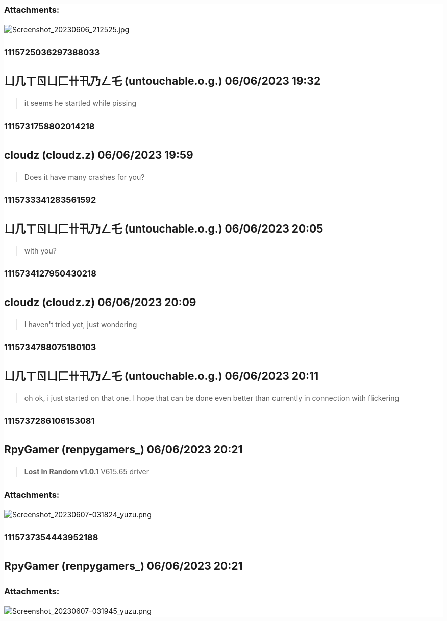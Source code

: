 > 
### Attachments: 
![Screenshot_20230606_212525.jpg](https://yuzudiscordbackup.s3.us-west-2.amazonaws.com/files-media/1115723583906398258_Screenshot_20230606_212525.jpg)

### 1115725036297388033
## ㄩ几ㄒㄖㄩ匚卄卂乃ㄥ乇 (untouchable.o.g.) 06/06/2023 19:32 

> it seems he startled while pissing

### 1115731758802014218
## cloudz (cloudz.z) 06/06/2023 19:59 

> Does it have many crashes for you?

### 1115733341283561592
## ㄩ几ㄒㄖㄩ匚卄卂乃ㄥ乇 (untouchable.o.g.) 06/06/2023 20:05 

> with you?

### 1115734127950430218
## cloudz (cloudz.z) 06/06/2023 20:09 

> I haven't tried yet, just wondering

### 1115734788075180103
## ㄩ几ㄒㄖㄩ匚卄卂乃ㄥ乇 (untouchable.o.g.) 06/06/2023 20:11 

> oh ok, i just started on that one. I hope that can be done even better than currently in connection with flickering

### 1115737286106153081
## RpyGamer (renpygamers_) 06/06/2023 20:21 

> **Lost In Random v1.0.1**
> V615.65 driver
### Attachments: 
![Screenshot_20230607-031824_yuzu.png](https://yuzudiscordbackup.s3.us-west-2.amazonaws.com/files-media/1115737286106153081_Screenshot_20230607-031824_yuzu.png)

### 1115737354443952188
## RpyGamer (renpygamers_) 06/06/2023 20:21 

> 
### Attachments: 
![Screenshot_20230607-031945_yuzu.png](https://yuzudiscordbackup.s3.us-west-2.amazonaws.com/files-media/1115737354443952188_Screenshot_20230607-031945_yuzu.png)
